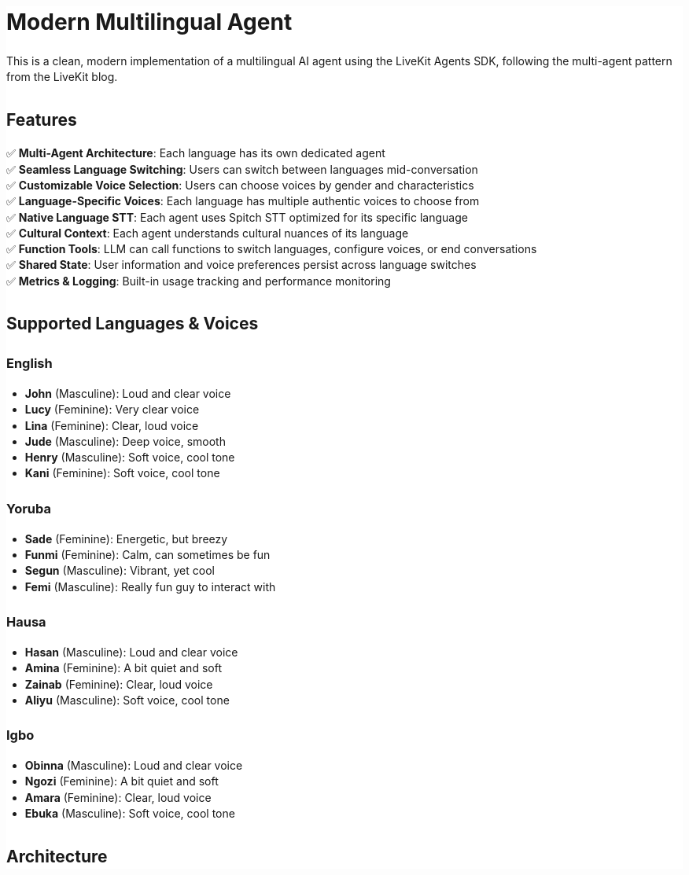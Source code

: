 # Modern Multilingual Agent

This is a clean, modern implementation of a multilingual AI agent using the LiveKit Agents SDK, following the multi-agent pattern from the LiveKit blog.

## Features

✅ **Multi-Agent Architecture**: Each language has its own dedicated agent  
✅ **Seamless Language Switching**: Users can switch between languages mid-conversation  
✅ **Customizable Voice Selection**: Users can choose voices by gender and characteristics  
✅ **Language-Specific Voices**: Each language has multiple authentic voices to choose from  
✅ **Native Language STT**: Each agent uses Spitch STT optimized for its specific language  
✅ **Cultural Context**: Each agent understands cultural nuances of its language  
✅ **Function Tools**: LLM can call functions to switch languages, configure voices, or end conversations  
✅ **Shared State**: User information and voice preferences persist across language switches  
✅ **Metrics & Logging**: Built-in usage tracking and performance monitoring  

## Supported Languages & Voices

### English
- **John** (Masculine): Loud and clear voice
- **Lucy** (Feminine): Very clear voice
- **Lina** (Feminine): Clear, loud voice
- **Jude** (Masculine): Deep voice, smooth
- **Henry** (Masculine): Soft voice, cool tone
- **Kani** (Feminine): Soft voice, cool tone

### Yoruba
- **Sade** (Feminine): Energetic, but breezy
- **Funmi** (Feminine): Calm, can sometimes be fun
- **Segun** (Masculine): Vibrant, yet cool
- **Femi** (Masculine): Really fun guy to interact with

### Hausa
- **Hasan** (Masculine): Loud and clear voice
- **Amina** (Feminine): A bit quiet and soft
- **Zainab** (Feminine): Clear, loud voice
- **Aliyu** (Masculine): Soft voice, cool tone

### Igbo
- **Obinna** (Masculine): Loud and clear voice
- **Ngozi** (Feminine): A bit quiet and soft
- **Amara** (Feminine): Clear, loud voice
- **Ebuka** (Masculine): Soft voice, cool tone

## Architecture
